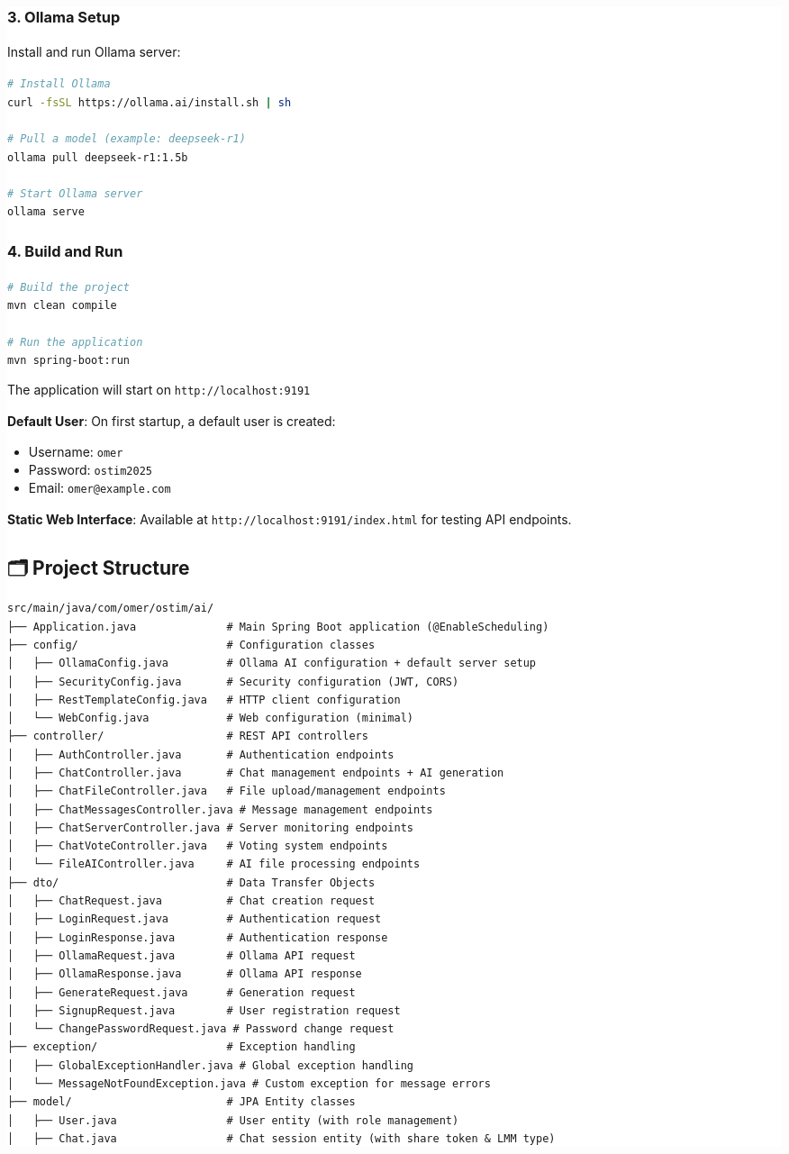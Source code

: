 ### 3. Ollama Setup
Install and run Ollama server:
```bash
# Install Ollama
curl -fsSL https://ollama.ai/install.sh | sh

# Pull a model (example: deepseek-r1)
ollama pull deepseek-r1:1.5b

# Start Ollama server
ollama serve
```

### 4. Build and Run
```bash
# Build the project
mvn clean compile

# Run the application
mvn spring-boot:run
```

The application will start on `http://localhost:9191`

**Default User**: On first startup, a default user is created:
- Username: `omer`
- Password: `ostim2025`
- Email: `omer@example.com`

**Static Web Interface**: Available at `http://localhost:9191/index.html` for testing API endpoints.

## 🗂️ Project Structure

```
src/main/java/com/omer/ostim/ai/
├── Application.java              # Main Spring Boot application (@EnableScheduling)
├── config/                       # Configuration classes
│   ├── OllamaConfig.java         # Ollama AI configuration + default server setup
│   ├── SecurityConfig.java       # Security configuration (JWT, CORS)
│   ├── RestTemplateConfig.java   # HTTP client configuration
│   └── WebConfig.java            # Web configuration (minimal)
├── controller/                   # REST API controllers
│   ├── AuthController.java       # Authentication endpoints
│   ├── ChatController.java       # Chat management endpoints + AI generation
│   ├── ChatFileController.java   # File upload/management endpoints
│   ├── ChatMessagesController.java # Message management endpoints
│   ├── ChatServerController.java # Server monitoring endpoints
│   ├── ChatVoteController.java   # Voting system endpoints
│   └── FileAIController.java     # AI file processing endpoints
├── dto/                          # Data Transfer Objects
│   ├── ChatRequest.java          # Chat creation request
│   ├── LoginRequest.java         # Authentication request
│   ├── LoginResponse.java        # Authentication response
│   ├── OllamaRequest.java        # Ollama API request
│   ├── OllamaResponse.java       # Ollama API response
│   ├── GenerateRequest.java      # Generation request
│   ├── SignupRequest.java        # User registration request
│   └── ChangePasswordRequest.java # Password change request
├── exception/                    # Exception handling
│   ├── GlobalExceptionHandler.java # Global exception handling
│   └── MessageNotFoundException.java # Custom exception for message errors
├── model/                        # JPA Entity classes
│   ├── User.java                 # User entity (with role management)
│   ├── Chat.java                 # Chat session entity (with share token & LMM type)
```